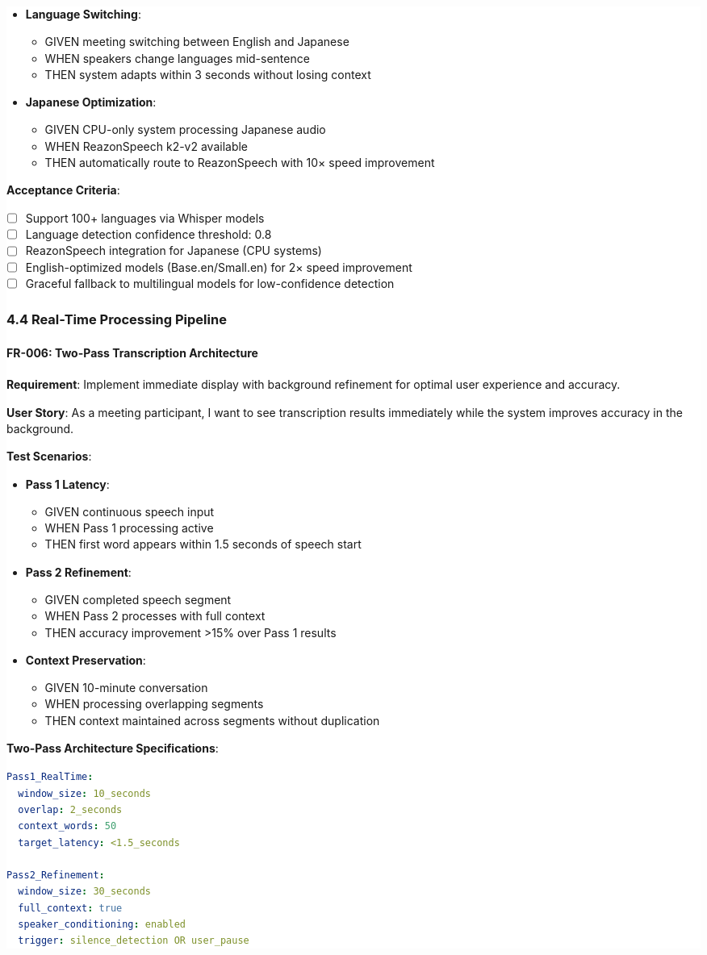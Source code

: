 - **Language Switching**:
  - GIVEN meeting switching between English and Japanese
  - WHEN speakers change languages mid-sentence
  - THEN system adapts within 3 seconds without losing context

- **Japanese Optimization**:
  - GIVEN CPU-only system processing Japanese audio
  - WHEN ReazonSpeech k2-v2 available
  - THEN automatically route to ReazonSpeech with 10× speed improvement

**Acceptance Criteria**:
- [ ] Support 100+ languages via Whisper models
- [ ] Language detection confidence threshold: 0.8
- [ ] ReazonSpeech integration for Japanese (CPU systems)
- [ ] English-optimized models (Base.en/Small.en) for 2× speed improvement
- [ ] Graceful fallback to multilingual models for low-confidence detection

### 4.4 Real-Time Processing Pipeline

#### FR-006: Two-Pass Transcription Architecture
**Requirement**: Implement immediate display with background refinement for optimal user experience and accuracy.

**User Story**: As a meeting participant, I want to see transcription results immediately while the system improves accuracy in the background.

**Test Scenarios**:
- **Pass 1 Latency**:
  - GIVEN continuous speech input
  - WHEN Pass 1 processing active
  - THEN first word appears within 1.5 seconds of speech start

- **Pass 2 Refinement**:
  - GIVEN completed speech segment
  - WHEN Pass 2 processes with full context
  - THEN accuracy improvement >15% over Pass 1 results

- **Context Preservation**:
  - GIVEN 10-minute conversation
  - WHEN processing overlapping segments
  - THEN context maintained across segments without duplication

**Two-Pass Architecture Specifications**:
```yaml
Pass1_RealTime:
  window_size: 10_seconds
  overlap: 2_seconds  
  context_words: 50
  target_latency: <1.5_seconds

Pass2_Refinement:
  window_size: 30_seconds
  full_context: true
  speaker_conditioning: enabled
  trigger: silence_detection OR user_pause
```
